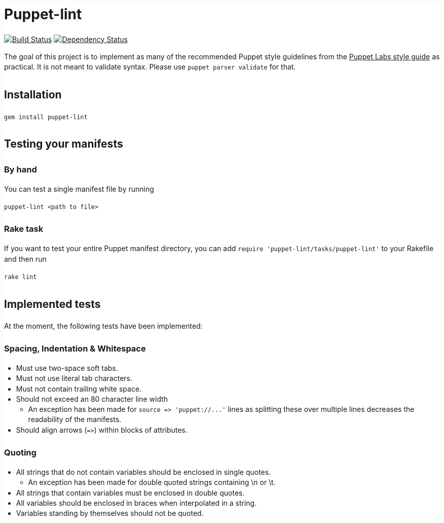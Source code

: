 # Puppet-lint

[![Build
Status](https://secure.travis-ci.org/rodjek/puppet-lint.png)](http://travis-ci.org/rodjek/puppet-lint)
[![Dependency
Status](https://gemnasium.com/rodjek/puppet-lint.png)](http://gemnasium.com/rodjek/puppet-lint)

The goal of this project is to implement as many of the recommended Puppet
style guidelines from the [Puppet Labs style
guide](http://docs.puppetlabs.com/guides/style_guide.html) as practical. It is not meant to validate syntax. Please use `puppet parser validate` for that.

## Installation

    gem install puppet-lint

## Testing your manifests

### By hand

You can test a single manifest file by running

    puppet-lint <path to file>

### Rake task

If you want to test your entire Puppet manifest directory, you can add
`require 'puppet-lint/tasks/puppet-lint'` to your Rakefile and then run

    rake lint

## Implemented tests

At the moment, the following tests have been implemented:

### Spacing, Indentation & Whitespace

 * Must use two-space soft tabs.
 * Must not use literal tab characters.
 * Must not contain trailing white space.
 * Should not exceed an 80 character line width
   * An exception has been made for `source => 'puppet://...'` lines as
     splitting these over multiple lines decreases the readability of the
     manifests.
 * Should align arrows (`=>`) within blocks of attributes.

### Quoting

 * All strings that do not contain variables should be enclosed in single
   quotes.
   * An exception has been made for double quoted strings containing \n or \t.
 * All strings that contain variables must be enclosed in double quotes.
 * All variables should be enclosed in braces when interpolated in a string.
 * Variables standing by themselves should not be quoted.
